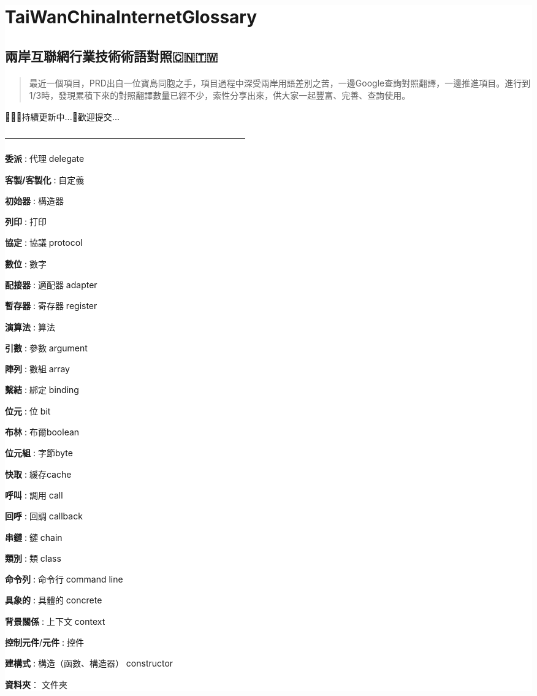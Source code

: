 # TaiWanChinaInternetGlossary
## 兩岸互聯網行業技術術語對照🇨🇳🇹🇼

> 最近一個項目，PRD出自一位寶島同胞之手，項目過程中深受兩岸用語差別之苦，一邊Google查詢對照翻譯，一邊推進項目。進行到1/3時，發現累積下來的對照翻譯數量已經不少，索性分享出來，供大家一起豐富、完善、查詢使用。

👨🏻‍💻持續更新中...👏歡迎提交...

————————————————————————————

**委派**  :  代理 delegate

**客製/客製化**  :  自定義 

**初始器**  :  構造器

**列印**  :  打印

**協定**  :  協議 protocol

**數位**  :  數字

**配接器**  :  適配器 adapter

**暫存器**  :  寄存器 register

**演算法**  :  算法

**引數**  :  參數 argument

**陣列**  :  數組 array

**繫結**  :  綁定 binding

**位元**  :  位 bit

**布林**  :  布爾boolean

**位元組**  :  字節byte

**快取**  :  緩存cache

**呼叫**  :  調用 call

**回呼**  :  回調 callback

**串鏈**  :  鏈 chain

**類別**  :  類 class

**命令列**  :  命令行 command line 

**具象的**  :  具體的 concrete

**背景關係**  :  上下文 context

**控制元件**/**元件**  :  控件

**建構式**  :  構造（函數、構造器） constructor

**資料夾**： 文件夾

